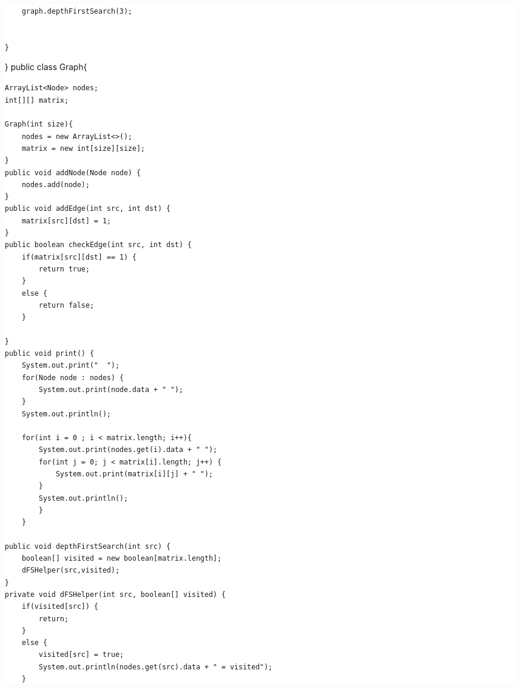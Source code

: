 		graph.depthFirstSearch(3);
		
		
	}
		
 }
 public  class Graph{
	
	ArrayList<Node> nodes;
	int[][] matrix;
	
	Graph(int size){
		nodes = new ArrayList<>();
		matrix = new int[size][size];
	}
	public void addNode(Node node) {
		nodes.add(node);
	}
	public void addEdge(int src, int dst) {
		matrix[src][dst] = 1;
	}
	public boolean checkEdge(int src, int dst) {
		if(matrix[src][dst] == 1) {
			return true;
		}
		else {
			return false;
		}
		
	}
	public void print() {
		System.out.print("  ");
		for(Node node : nodes) {
			System.out.print(node.data + " ");
		}
		System.out.println();
		
		for(int i = 0 ; i < matrix.length; i++){
			System.out.print(nodes.get(i).data + " ");
			for(int j = 0; j < matrix[i].length; j++) {
				System.out.print(matrix[i][j] + " ");
			}
			System.out.println();
			}
		}
	
	public void depthFirstSearch(int src) {
		boolean[] visited = new boolean[matrix.length];
		dFSHelper(src,visited);
	}
	private void dFSHelper(int src, boolean[] visited) {
		if(visited[src]) {
			return;
		}
		else {
			visited[src] = true;
			System.out.println(nodes.get(src).data + " = visited");
		}
		